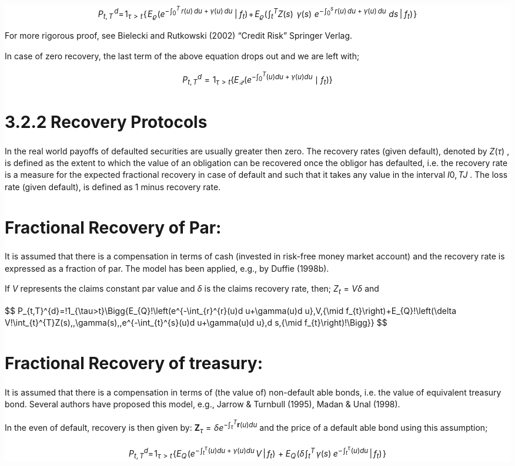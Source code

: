 $$
P_{t,T}^{\,d}=\!1_{\tau>t}\!\left\{\!E_{\varrho}\!\left(e^{-\!\int_{0}^{T}\!\!r(u)\,d u+\gamma(u)\,d u}\;\vert\;f_{t}\right)\!+\!E_{\varrho}\!\left(\!\int_{t}^{T}Z(s)\;\,\gamma(s)\,\,e^{-\!\int_{0}^{s}\!\!r(u)\,d u+\gamma(u)\,d u}\,\,d s\,\vert\;f_{t}\right)\!\right\}
$$

For more rigorous proof, see Bielecki and Rutkowski (2002) “Credit Risk” Springer  Verlag.

In case of zero recovery, the last term of the above equation drops out and we are left  with;

$$
P_{t,T}^{d}=1_{\tau>t}\Bigg\{E_{\mathcal{Q}}\Bigg(e^{-\int_{0}^{T}(u)d u+\gamma(u)d u}\mid f_{t}\Bigg)\Bigg\}
$$
# 3.2.2 Recovery Protocols

In the real world payoffs of defaulted securities are usually greater then zero. The  recovery rates (given default), denoted by   $Z(\tau)$  , is defined as the extent to which the  value of an obligation can be recovered once the obligor has defaulted, i.e. the recovery  rate is a measure for the expected fractional recovery in case of default and such that it  takes any value in the interval   $I0,\,T J$  . The loss rate (given default), is defined as 1 minus  recovery rate.

# Fractional Recovery of Par:

It is assumed that there is a compensation in terms of cash (invested in risk-free money  market account) and the recovery rate is expressed as a fraction of par. The model has  been applied, e.g., by Duffie (1998b).

If   $V$   represents the claims constant par value and   $\delta$   is the claims recovery rate, then;    $Z_{t}=V\delta$   and

$$
P_{t,T}^{d}=\!1_{\tau>t}\Bigg\{E_{Q}\!\left(e^{-\int_{r}^{r}(u)d u+\gamma(u)d u}\,V\,{\mid f_{t}\right)+E_{Q}\!\left(\delta V\!\int_{t}^{T}Z(s)\,\,\gamma(s)\,\,e^{-\int_{t}^{s}(u)d u+\gamma(u)d u}\,d s\,{\mid f_{t}\right)\!\Bigg\}}
$$

# Fractional Recovery of treasury:

It is assumed that there is a compensation in terms of (the value of) non-default able  bonds, i.e. the value of equivalent treasury bond. Several authors have proposed this  model, e.g., Jarrow & Turnbull (1995), Madan & Unal (1998).

In the even of default, recovery is then given by:    $\boldsymbol{Z}_{\tau}=\delta e^{-\int_{\tau}^{T}\boldsymbol{r}(u)d u}$  and the price of a  default able bond using this assumption;

$$
P_{t,T}^{d}=\!1_{\tau>t}\!\left\{E_{Q}\!\left(e^{-\!\int_{t}^{\tau}\!(u)d u+\gamma(u)d u}\,V\,|\,f_{t}\right)\!+E_{Q}\!\left(\delta\!\int_{t}^{T}\,\gamma(s)\;e^{-\!\int_{t}^{\tau}\!(u)d u}\,|\,f_{t}\right)\!\right\}
$$
